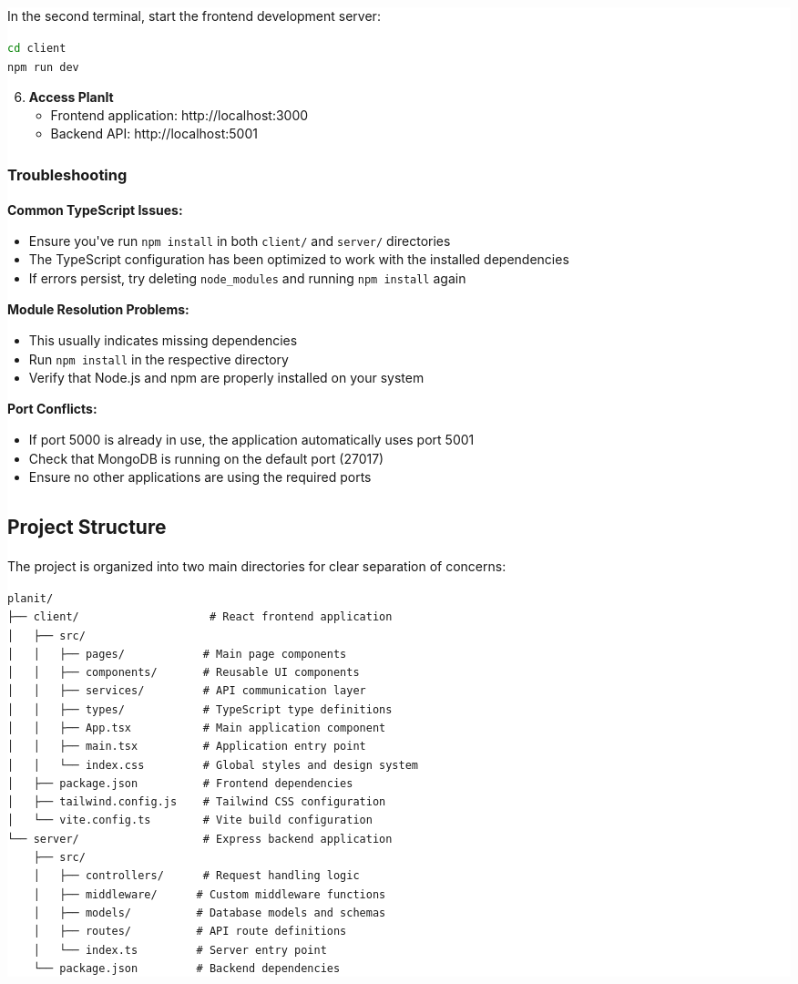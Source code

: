    In the second terminal, start the frontend development server:
   ```bash
   cd client
   npm run dev
   ```

6. **Access PlanIt**
   - Frontend application: http://localhost:3000
   - Backend API: http://localhost:5001

### Troubleshooting

**Common TypeScript Issues:**
- Ensure you've run `npm install` in both `client/` and `server/` directories
- The TypeScript configuration has been optimized to work with the installed dependencies
- If errors persist, try deleting `node_modules` and running `npm install` again

**Module Resolution Problems:**
- This usually indicates missing dependencies
- Run `npm install` in the respective directory
- Verify that Node.js and npm are properly installed on your system

**Port Conflicts:**
- If port 5000 is already in use, the application automatically uses port 5001
- Check that MongoDB is running on the default port (27017)
- Ensure no other applications are using the required ports

## Project Structure

The project is organized into two main directories for clear separation of concerns:

```
planit/
├── client/                    # React frontend application
│   ├── src/
│   │   ├── pages/            # Main page components
│   │   ├── components/       # Reusable UI components
│   │   ├── services/         # API communication layer
│   │   ├── types/            # TypeScript type definitions
│   │   ├── App.tsx           # Main application component
│   │   ├── main.tsx          # Application entry point
│   │   └── index.css         # Global styles and design system
│   ├── package.json          # Frontend dependencies
│   ├── tailwind.config.js    # Tailwind CSS configuration
│   └── vite.config.ts        # Vite build configuration
└── server/                   # Express backend application
    ├── src/
    │   ├── controllers/      # Request handling logic
    │   ├── middleware/      # Custom middleware functions
    │   ├── models/          # Database models and schemas
    │   ├── routes/          # API route definitions
    │   └── index.ts         # Server entry point
    └── package.json         # Backend dependencies
```
